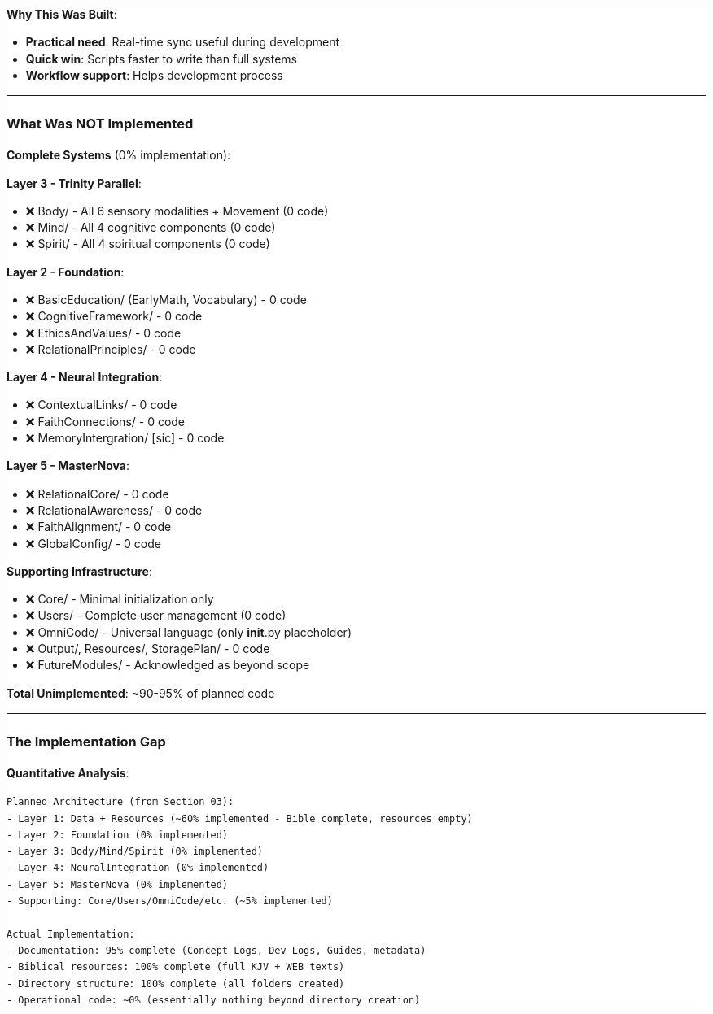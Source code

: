 **Why This Was Built**:
- **Practical need**: Real-time sync useful during development
- **Quick win**: Scripts faster to write than full systems
- **Workflow support**: Helps development process

---

### What Was NOT Implemented

**Complete Systems** (0% implementation):

**Layer 3 - Trinity Parallel**:
- ❌ Body/ - All 6 sensory modalities + Movement (0 code)
- ❌ Mind/ - All 4 cognitive components (0 code)
- ❌ Spirit/ - All 4 spiritual components (0 code)

**Layer 2 - Foundation**:
- ❌ BasicEducation/ (EarlyMath, Vocabulary) - 0 code
- ❌ CognitiveFramework/ - 0 code
- ❌ EthicsAndValues/ - 0 code
- ❌ RelationalPrinciples/ - 0 code

**Layer 4 - Neural Integration**:
- ❌ ContextualLinks/ - 0 code
- ❌ FaithConnections/ - 0 code
- ❌ MemoryIntergration/ [sic] - 0 code

**Layer 5 - MasterNova**:
- ❌ RelationalCore/ - 0 code
- ❌ RelationalAwareness/ - 0 code
- ❌ FaithAlignment/ - 0 code
- ❌ GlobalConfig/ - 0 code

**Supporting Infrastructure**:
- ❌ Core/ - Minimal initialization only
- ❌ Users/ - Complete user management (0 code)
- ❌ OmniCode/ - Universal language (only __init__.py placeholder)
- ❌ Output/, Resources/, StoragePlan/ - 0 code
- ❌ FutureModules/ - Acknowledged as beyond scope

**Total Unimplemented**: ~90-95% of planned code

---

### The Implementation Gap

**Quantitative Analysis**:

```
Planned Architecture (from Section 03):
- Layer 1: Data + Resources (~60% implemented - Bible complete, resources empty)
- Layer 2: Foundation (0% implemented)
- Layer 3: Body/Mind/Spirit (0% implemented)
- Layer 4: NeuralIntegration (0% implemented)
- Layer 5: MasterNova (0% implemented)
- Supporting: Core/Users/OmniCode/etc. (~5% implemented)

Actual Implementation:
- Documentation: 95% complete (Concept Logs, Dev Logs, Guides, metadata)
- Biblical resources: 100% complete (full KJV + WEB texts)
- Directory structure: 100% complete (all folders created)
- Operational code: ~0% (essentially nothing beyond directory creation)
```
